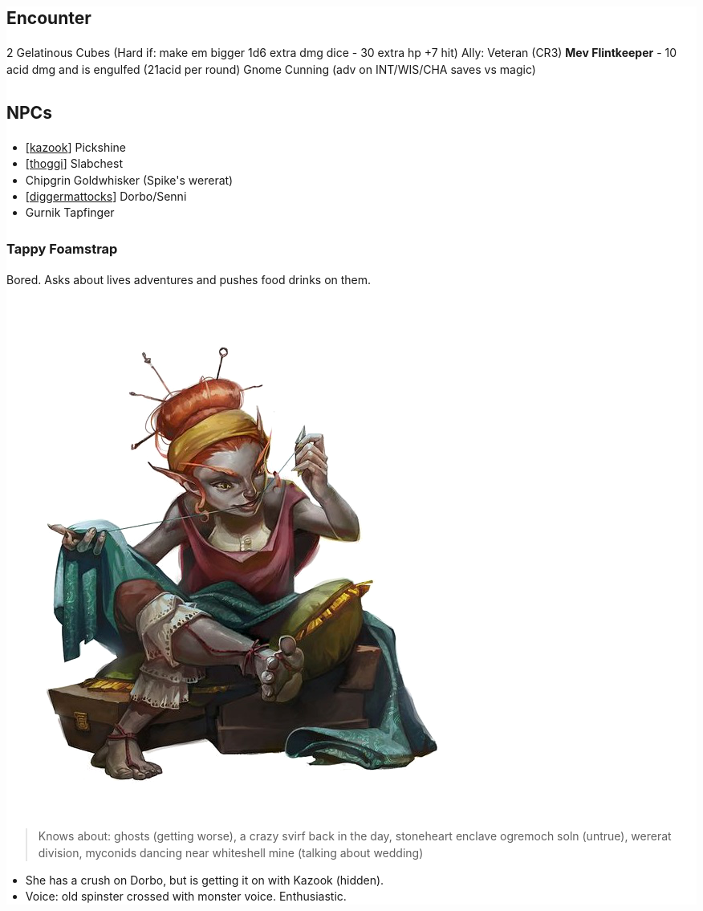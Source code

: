 ## Encounter
2 Gelatinous Cubes (Hard if: make em bigger 1d6 extra dmg dice - 30 extra hp +7 hit)
Ally: Veteran (CR3) **Mev Flintkeeper** - 10 acid dmg and is engulfed (21acid per round)
Gnome Cunning (adv on INT/WIS/CHA saves vs magic)


## NPCs
- [[kazook]] Pickshine
- [[thoggi]] Slabchest
- Chipgrin Goldwhisker (Spike's wererat)
- [[diggermattocks]] Dorbo/Senni
- Gurnik Tapfinger

### Tappy Foamstrap
Bored. Asks about lives adventures and pushes food drinks on them.

![](tappy.png)
> Knows about: ghosts (getting worse), a crazy svirf back in the day, stoneheart enclave ogremoch soln (untrue), wererat division, myconids dancing near whiteshell mine (talking about wedding)
- She has a crush on Dorbo, but is getting it on with Kazook (hidden).
- Voice: old spinster crossed with monster voice. Enthusiastic.


[//begin]: # "Autogenerated link references for markdown compatibility"
[neverlight]: neverlight "Neverlight Grove"
[gracklstugh]: gracklstugh "Gracklstugh"
[menzo]: menzo "Menzoberranzan"
[11-queen-and-spiders]: ../recaps/11-queen-and-spiders "11-queen-and-spiders"
[12-blingdenstone-taps]: ../recaps/12-blingdenstone-taps "12-blingdenstone-taps"
[13-rockblight]: ../recaps/13-rockblight "13-rockblight"
[14-pit-of-justice]: ../recaps/14-pit-of-justice "14-pit-of-justice"
[15-battle-for-blingdenstone]: ../recaps/15-battle-for-blingdenstone "15-battle-for-blingdenstone"
[16-puzzling-devils]: ../recaps/16-puzzling-devils "16-puzzling-devils"
[solas-domain]: solas-domain "Solas' Domain"
[kazook]: ../npcs/kazook "Kazook"
[19-mizzrym]: ../recaps/19-mizzrym "19-mizzrym"
[gurnik]: ../npcs/gurnik "Gurnik"
[pendle]: ../pcs/pendle "Pendleblip"
[20-surface]: ../recaps/20-surface "20-surface"
[hanir]: ../pcs/hanir "Hanir"
[zed]: ../pcs/zed "Zed"
[diggermattocks]: ../npcs/diggermattocks "Dorbo"
[blingdenstone-rockblight]: blingdenstone-rockblight "Rockblight"
[blingdenstone-justice-pit]: blingdenstone-justice-pit "Pit of Justice"
[thoggi]: ../npcs/thoggi "Thoggi"
[//end]: # "Autogenerated link references"
